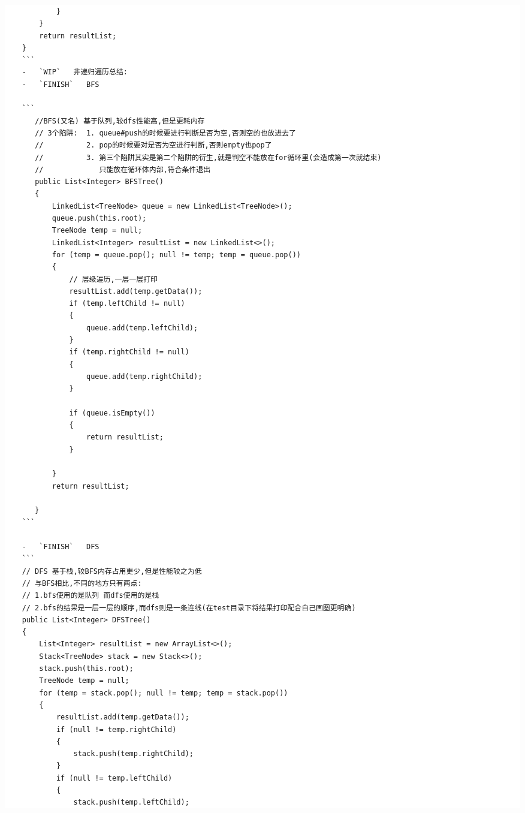                 }
            }
            return resultList;
        }
        ```
        -   `WIP`   非递归遍历总结:
        -   `FINISH`   BFS
        
        ```
           //BFS(又名) 基于队列,较dfs性能高,但是更耗内存
           // 3个陷阱:  1. queue#push的时候要进行判断是否为空,否则空的也放进去了
           //          2. pop的时候要对是否为空进行判断,否则empty也pop了
           //          3. 第三个陷阱其实是第二个陷阱的衍生,就是判空不能放在for循环里(会造成第一次就结束)
           //             只能放在循环体内部,符合条件退出
           public List<Integer> BFSTree()
           {
               LinkedList<TreeNode> queue = new LinkedList<TreeNode>();
               queue.push(this.root);
               TreeNode temp = null;
               LinkedList<Integer> resultList = new LinkedList<>();
               for (temp = queue.pop(); null != temp; temp = queue.pop())
               {
                   // 层级遍历,一层一层打印
                   resultList.add(temp.getData());
                   if (temp.leftChild != null)
                   {
                       queue.add(temp.leftChild);
                   }
                   if (temp.rightChild != null)
                   {
                       queue.add(temp.rightChild);
                   }
       
                   if (queue.isEmpty())
                   {
                       return resultList;
                   }
       
               }
               return resultList;
       
           }
        ```
        
        -   `FINISH`   DFS
        ```
        // DFS 基于栈,较BFS内存占用更少,但是性能较之为低
        // 与BFS相比,不同的地方只有两点:
        // 1.bfs使用的是队列 而dfs使用的是栈
        // 2.bfs的结果是一层一层的顺序,而dfs则是一条连线(在test目录下将结果打印配合自己画图更明确)
        public List<Integer> DFSTree()
        {
            List<Integer> resultList = new ArrayList<>();
            Stack<TreeNode> stack = new Stack<>();
            stack.push(this.root);
            TreeNode temp = null;
            for (temp = stack.pop(); null != temp; temp = stack.pop())
            {
                resultList.add(temp.getData());
                if (null != temp.rightChild)
                {
                    stack.push(temp.rightChild);
                }
                if (null != temp.leftChild)
                {
                    stack.push(temp.leftChild);